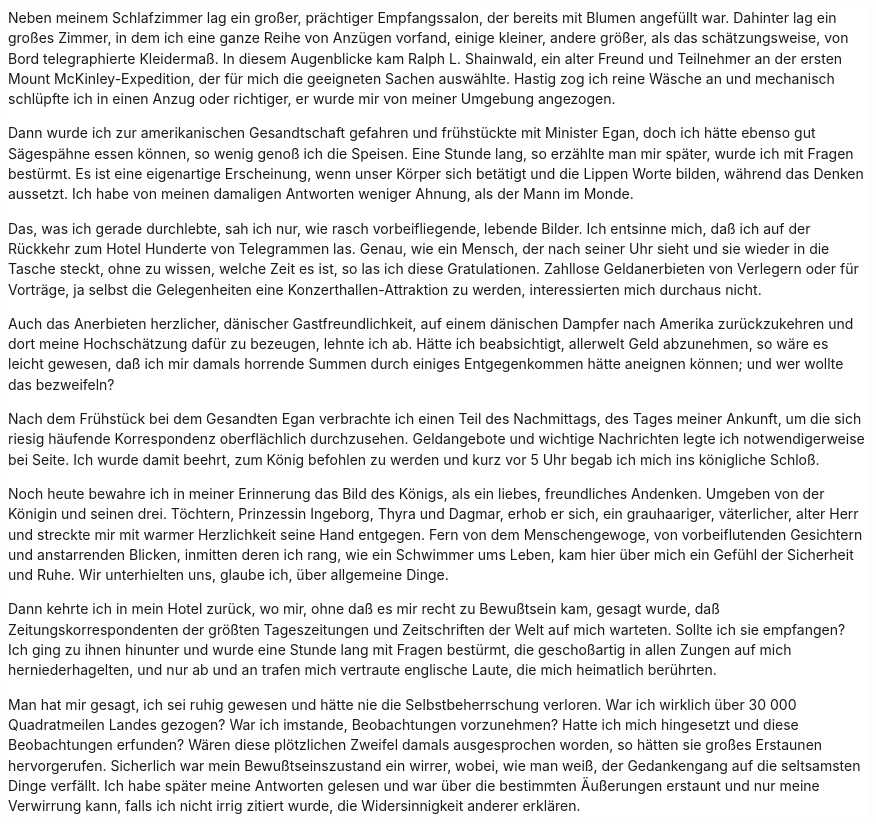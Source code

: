 Neben meinem Schlafzimmer lag ein großer, prächtiger Empfangssalon, der bereits
mit Blumen angefüllt war. Dahinter lag ein großes Zimmer, in dem ich eine ganze
Reihe von Anzügen vorfand, einige kleiner, andere größer, als das
schätzungsweise, von Bord telegraphierte Kleidermaß. In diesem Augenblicke kam
Ralph L. Shainwald, ein alter Freund und Teilnehmer an der ersten Mount
McKinley-Expedition, der für mich die geeigneten Sachen auswählte. Hastig zog
ich reine Wäsche an und mechanisch schlüpfte ich in einen Anzug oder richtiger,
er wurde mir von meiner Umgebung angezogen.

Dann wurde ich zur amerikanischen Gesandtschaft gefahren und frühstückte mit
Minister Egan, doch ich hätte ebenso gut Sägespähne essen können, so wenig genoß
ich die Speisen. Eine Stunde lang, so erzählte man mir später, wurde ich mit
Fragen bestürmt. Es ist eine eigenartige Erscheinung, wenn unser Körper sich
betätigt und die Lippen Worte bilden, während das Denken aussetzt. Ich habe von
meinen damaligen Antworten weniger Ahnung, als der Mann im Monde.

Das, was ich gerade durchlebte, sah ich nur, wie rasch vorbeifliegende, lebende
Bilder. Ich entsinne mich, daß ich auf der Rückkehr zum Hotel Hunderte von
Telegrammen las. Genau, wie ein Mensch, der nach seiner Uhr sieht und sie wieder
in die Tasche steckt, ohne zu wissen, welche Zeit es ist, so las ich diese
Gratulationen. Zahllose Geldanerbieten von Verlegern oder für Vorträge, ja
selbst die Gelegenheiten eine Konzerthallen-Attraktion zu werden, interessierten
mich durchaus nicht.

Auch das Anerbieten herzlicher, dänischer Gastfreundlichkeit, auf einem
dänischen Dampfer nach Amerika zurückzukehren und dort meine Hochschätzung dafür
zu bezeugen, lehnte ich ab. Hätte ich beabsichtigt, allerwelt Geld abzunehmen,
so wäre es leicht gewesen, daß ich mir damals horrende Summen durch einiges
Entgegenkommen hätte aneignen können; und wer wollte das bezweifeln?

Nach dem Frühstück bei dem Gesandten Egan verbrachte ich einen Teil des
Nachmittags, des Tages meiner Ankunft, um die sich riesig häufende Korrespondenz
oberflächlich durchzusehen. Geldangebote und wichtige Nachrichten legte ich
notwendigerweise bei Seite. Ich wurde damit beehrt, zum König befohlen zu werden
und kurz vor 5 Uhr begab ich mich ins königliche Schloß.

Noch heute bewahre ich in meiner Erinnerung das Bild des Königs, als ein liebes,
freundliches Andenken. Umgeben von der Königin und seinen drei. Töchtern,
Prinzessin Ingeborg, Thyra und Dagmar, erhob er sich, ein grauhaariger,
väterlicher, alter Herr und streckte mir mit warmer Herzlichkeit seine Hand
entgegen. Fern von dem Menschengewoge, von vorbeiflutenden Gesichtern und
anstarrenden Blicken, inmitten deren ich rang, wie ein Schwimmer ums Leben, kam
hier über mich ein Gefühl der Sicherheit und Ruhe. Wir unterhielten uns, glaube
ich, über allgemeine Dinge.

Dann kehrte ich in mein Hotel zurück, wo mir, ohne daß es mir recht zu
Bewußtsein kam, gesagt wurde, daß Zeitungskorrespondenten der größten
Tageszeitungen und Zeitschriften der Welt auf mich warteten. Sollte ich sie
empfangen? Ich ging zu ihnen hinunter und wurde eine Stunde lang mit Fragen
bestürmt, die geschoßartig in allen Zungen auf mich herniederhagelten, und nur
ab und an trafen mich vertraute englische Laute, die mich heimatlich berührten.

Man hat mir gesagt, ich sei ruhig gewesen und hätte nie die Selbstbeherrschung
verloren. War ich wirklich über 30&nbsp;000 Quadratmeilen Landes gezogen? War
ich imstande, Beobachtungen vorzunehmen? Hatte ich mich hingesetzt und diese
Beobachtungen erfunden? Wären diese plötzlichen Zweifel damals ausgesprochen
worden, so hätten sie großes Erstaunen hervorgerufen. Sicherlich war mein
Bewußtseinszustand ein wirrer, wobei, wie man weiß, der Gedankengang auf die
seltsamsten Dinge verfällt. Ich habe später meine Antworten gelesen und war über
die bestimmten Äußerungen erstaunt und nur meine Verwirrung kann, falls ich
nicht irrig zitiert wurde, die Widersinnigkeit anderer erklären.

